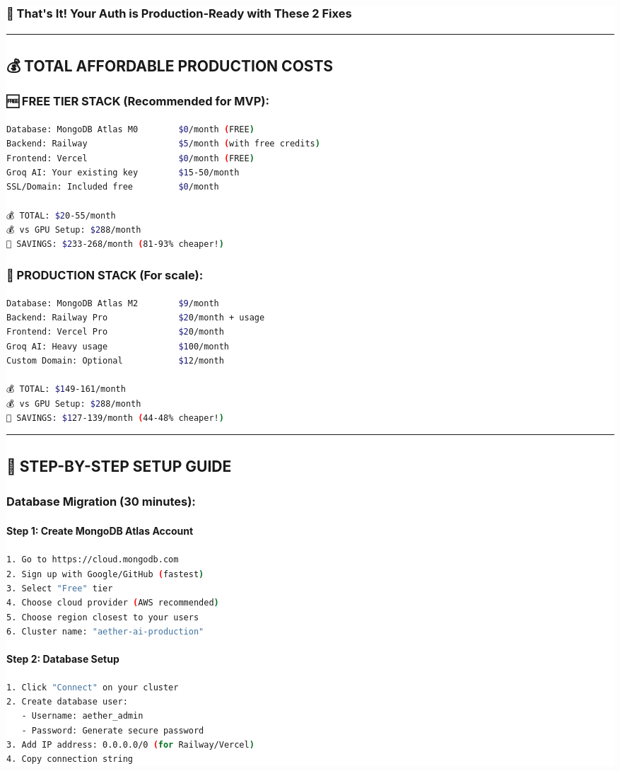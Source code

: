 ### **🎯 That's It! Your Auth is Production-Ready with These 2 Fixes**

---

## 💰 **TOTAL AFFORDABLE PRODUCTION COSTS**

### **🆓 FREE TIER STACK (Recommended for MVP):**
```bash
Database: MongoDB Atlas M0        $0/month (FREE)
Backend: Railway                  $5/month (with free credits)
Frontend: Vercel                  $0/month (FREE)
Groq AI: Your existing key        $15-50/month
SSL/Domain: Included free         $0/month

💰 TOTAL: $20-55/month
💰 vs GPU Setup: $288/month
🎉 SAVINGS: $233-268/month (81-93% cheaper!)
```

### **💎 PRODUCTION STACK (For scale):**
```bash
Database: MongoDB Atlas M2        $9/month
Backend: Railway Pro              $20/month + usage  
Frontend: Vercel Pro              $20/month
Groq AI: Heavy usage              $100/month
Custom Domain: Optional           $12/month

💰 TOTAL: $149-161/month  
💰 vs GPU Setup: $288/month
🎉 SAVINGS: $127-139/month (44-48% cheaper!)
```

---

## 🚀 **STEP-BY-STEP SETUP GUIDE**

### **Database Migration (30 minutes):**

#### **Step 1: Create MongoDB Atlas Account**
```bash
1. Go to https://cloud.mongodb.com
2. Sign up with Google/GitHub (fastest)
3. Select "Free" tier
4. Choose cloud provider (AWS recommended)
5. Choose region closest to your users
6. Cluster name: "aether-ai-production"
```

#### **Step 2: Database Setup**
```bash
1. Click "Connect" on your cluster
2. Create database user:
   - Username: aether_admin
   - Password: Generate secure password
3. Add IP address: 0.0.0.0/0 (for Railway/Vercel)
4. Copy connection string
```
